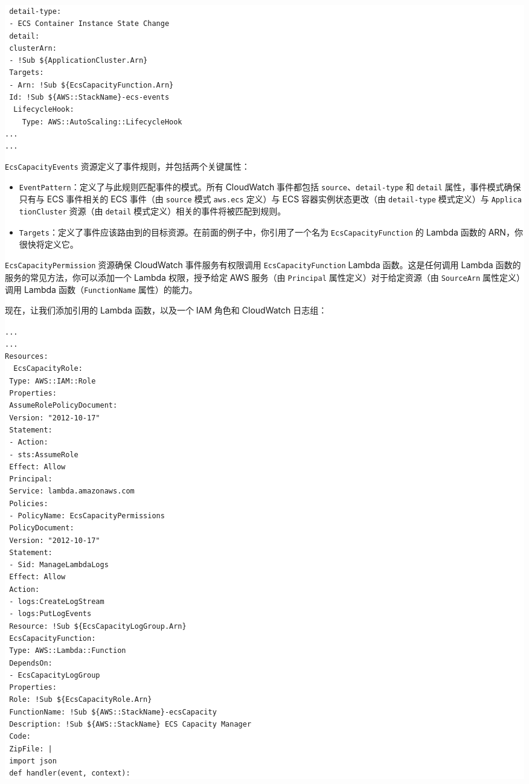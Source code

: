 ```
 detail-type:
 - ECS Container Instance State Change
 detail:
 clusterArn:
 - !Sub ${ApplicationCluster.Arn}
 Targets:
 - Arn: !Sub ${EcsCapacityFunction.Arn}
 Id: !Sub ${AWS::StackName}-ecs-events
  LifecycleHook:
    Type: AWS::AutoScaling::LifecycleHook
...
...
```

`EcsCapacityEvents` 资源定义了事件规则，并包括两个关键属性：

+   `EventPattern`：定义了与此规则匹配事件的模式。所有 CloudWatch 事件都包括 `source`、`detail-type` 和 `detail` 属性，事件模式确保只有与 ECS 事件相关的 ECS 事件（由 `source` 模式 `aws.ecs` 定义）与 ECS 容器实例状态更改（由 `detail-type` 模式定义）与 `ApplicationCluster` 资源（由 `detail` 模式定义）相关的事件将被匹配到规则。

+   `Targets`：定义了事件应该路由到的目标资源。在前面的例子中，你引用了一个名为 `EcsCapacityFunction` 的 Lambda 函数的 ARN，你很快将定义它。

`EcsCapacityPermission` 资源确保 CloudWatch 事件服务有权限调用 `EcsCapacityFunction` Lambda 函数。这是任何调用 Lambda 函数的服务的常见方法，你可以添加一个 Lambda 权限，授予给定 AWS 服务（由 `Principal` 属性定义）对于给定资源（由 `SourceArn` 属性定义）调用 Lambda 函数（`FunctionName` 属性）的能力。

现在，让我们添加引用的 Lambda 函数，以及一个 IAM 角色和 CloudWatch 日志组：

```
...
...
Resources:
  EcsCapacityRole:
 Type: AWS::IAM::Role
 Properties:
 AssumeRolePolicyDocument:
 Version: "2012-10-17"
 Statement:
 - Action:
 - sts:AssumeRole
 Effect: Allow
 Principal:
 Service: lambda.amazonaws.com
 Policies:
 - PolicyName: EcsCapacityPermissions
 PolicyDocument:
 Version: "2012-10-17"
 Statement:
 - Sid: ManageLambdaLogs
 Effect: Allow
 Action:
 - logs:CreateLogStream
 - logs:PutLogEvents
 Resource: !Sub ${EcsCapacityLogGroup.Arn}
 EcsCapacityFunction:
 Type: AWS::Lambda::Function
 DependsOn:
 - EcsCapacityLogGroup
 Properties:
 Role: !Sub ${EcsCapacityRole.Arn}
 FunctionName: !Sub ${AWS::StackName}-ecsCapacity
 Description: !Sub ${AWS::StackName} ECS Capacity Manager
 Code:
 ZipFile: |
 import json
 def handler(event, context):
```